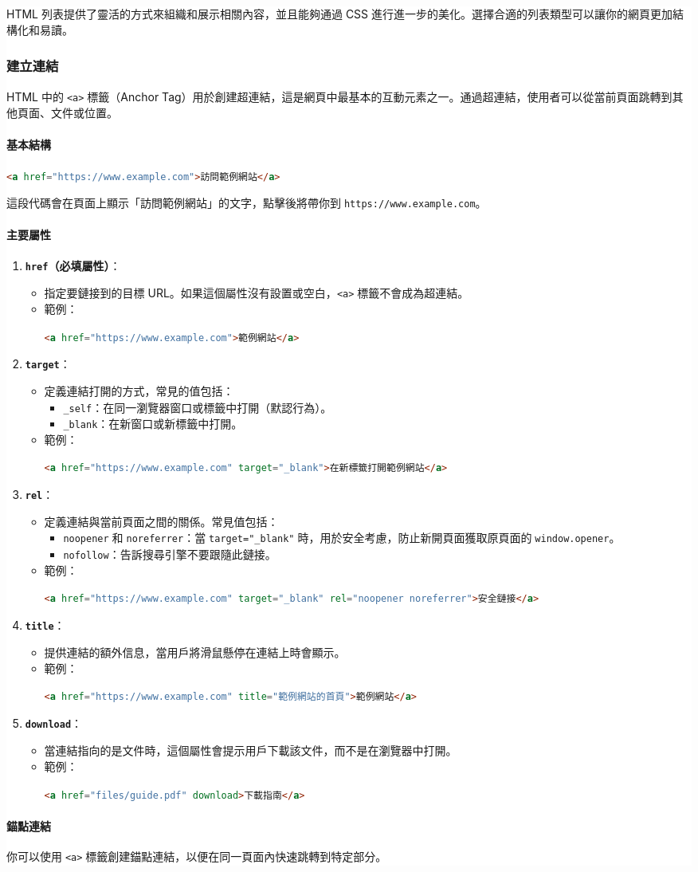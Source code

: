 HTML 列表提供了靈活的方式來組織和展示相關內容，並且能夠通過 CSS 進行進一步的美化。選擇合適的列表類型可以讓你的網頁更加結構化和易讀。

### 建立連結
HTML 中的 `<a>` 標籤（Anchor Tag）用於創建超連結，這是網頁中最基本的互動元素之一。通過超連結，使用者可以從當前頁面跳轉到其他頁面、文件或位置。

#### 基本結構
```html
<a href="https://www.example.com">訪問範例網站</a>
```
這段代碼會在頁面上顯示「訪問範例網站」的文字，點擊後將帶你到 `https://www.example.com`。

#### 主要屬性
1. **`href`（必填屬性）**：
   - 指定要鏈接到的目標 URL。如果這個屬性沒有設置或空白，`<a>` 標籤不會成為超連結。
   - 範例：
     ```html
     <a href="https://www.example.com">範例網站</a>
     ```

2. **`target`**：
   - 定義連結打開的方式，常見的值包括：
     - `_self`：在同一瀏覽器窗口或標籤中打開（默認行為）。
     - `_blank`：在新窗口或新標籤中打開。
   - 範例：
     ```html
     <a href="https://www.example.com" target="_blank">在新標籤打開範例網站</a>
     ```

3. **`rel`**：
   - 定義連結與當前頁面之間的關係。常見值包括：
     - `noopener` 和 `noreferrer`：當 `target="_blank"` 時，用於安全考慮，防止新開頁面獲取原頁面的 `window.opener`。
     - `nofollow`：告訴搜尋引擎不要跟隨此鏈接。
   - 範例：
     ```html
     <a href="https://www.example.com" target="_blank" rel="noopener noreferrer">安全鏈接</a>
     ```

4. **`title`**：
   - 提供連結的額外信息，當用戶將滑鼠懸停在連結上時會顯示。
   - 範例：
     ```html
     <a href="https://www.example.com" title="範例網站的首頁">範例網站</a>
     ```

5. **`download`**：
   - 當連結指向的是文件時，這個屬性會提示用戶下載該文件，而不是在瀏覽器中打開。
   - 範例：
     ```html
     <a href="files/guide.pdf" download>下載指南</a>
     ```

#### 錨點連結
你可以使用 `<a>` 標籤創建錨點連結，以便在同一頁面內快速跳轉到特定部分。
